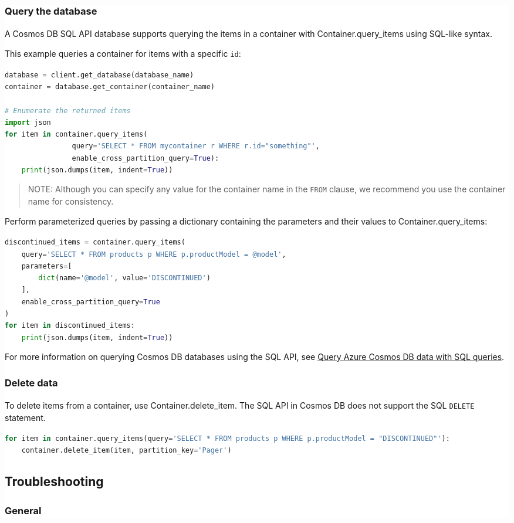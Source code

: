 ### Query the database

A Cosmos DB SQL API database supports querying the items in a container with
Container.query_items using SQL-like syntax.

This example queries a container for items with a specific `id`:

```Python
database = client.get_database(database_name)
container = database.get_container(container_name)

# Enumerate the returned items
import json
for item in container.query_items(
                query='SELECT * FROM mycontainer r WHERE r.id="something"',
                enable_cross_partition_query=True):
    print(json.dumps(item, indent=True))
```

> NOTE: Although you can specify any value for the container name in the `FROM`
clause, we recommend you use the container name for consistency.

Perform parameterized queries by passing a dictionary containing the parameters
and their values to Container.query_items:

```Python
discontinued_items = container.query_items(
    query='SELECT * FROM products p WHERE p.productModel = @model',
    parameters=[
        dict(name='@model', value='DISCONTINUED')
    ],
    enable_cross_partition_query=True
)
for item in discontinued_items:
    print(json.dumps(item, indent=True))
```

For more information on querying Cosmos DB databases using the SQL API, see
[Query Azure Cosmos DB data with SQL queries][cosmos_sql_queries].

### Delete data

To delete items from a container, use Container.delete_item. The SQL API in
Cosmos DB does not support the SQL `DELETE` statement.

```Python
for item in container.query_items(query='SELECT * FROM products p WHERE p.productModel = "DISCONTINUED"'):
    container.delete_item(item, partition_key='Pager')
```

## Troubleshooting

### General


[azure_cli]: https://docs.microsoft.com/cli/azure
[azure_pattern_circuit_breaker]: https://docs.microsoft.com/azure/architecture/patterns/circuit-breaker
[azure_pattern_retry]: https://docs.microsoft.com/azure/architecture/patterns/retry
[azure_portal]: https://portal.azure.com
[azure_sub]: https://azure.microsoft.com/free/
[cloud_shell]: https://docs.microsoft.com/azure/cloud-shell/overview
[cloud_shell_bash]: https://shell.azure.com/bash
[cosmos_account_create]: https://docs.microsoft.com/azure/cosmos-db/how-to-manage-database-account
[cosmos_account]: https://docs.microsoft.com/azure/cosmos-db/account-overview
[cosmos_container]: https://docs.microsoft.com/azure/cosmos-db/databases-containers-items#azure-cosmos-containers
[cosmos_database]: https://docs.microsoft.com/azure/cosmos-db/databases-containers-items#azure-cosmos-databases
[cosmos_docs]: https://docs.microsoft.com/azure/cosmos-db/
[cosmos_http_status_codes]: https://docs.microsoft.com/rest/api/cosmos-db/http-status-codes-for-cosmosdb
[cosmos_item]: https://docs.microsoft.com/azure/cosmos-db/databases-containers-items#azure-cosmos-items
[cosmos_request_units]: https://docs.microsoft.com/azure/cosmos-db/request-units
[cosmos_resources]: https://docs.microsoft.com/azure/cosmos-db/databases-containers-items
[cosmos_sql_queries]: https://docs.microsoft.com/azure/cosmos-db/how-to-sql-query
[cosmos_ttl]: https://docs.microsoft.com/azure/cosmos-db/time-to-live
[pip]: https://pypi.org/project/pip/
[pypi]: https://pypi.org/project/azure-cosmos/
[python]: https://www.python.org/downloads/
[ref_cosmos_sdk]: https://azure.github.io/azure-sdk-for-python/cosmosdb.html#azure-cosmos
[sample_database_mgmt]: https://github.com/binderjoe/cosmos-python-prototype/blob/master/examples/databasemanagementsample.py
[sample_document_mgmt]: https://github.com/binderjoe/cosmos-python-prototype/blob/master/examples/documentmanagementsample.py
[sample_examples_misc]: https://github.com/binderjoe/cosmos-python-prototype/blob/master/examples/examples.py
[venv]: https://docs.python.org/3/library/venv.html
[virtualenv]: https://virtualenv.pypa.io